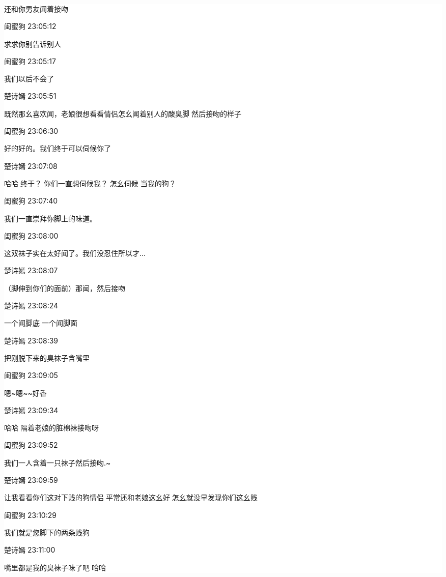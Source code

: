 还和你男友闻着接吻

闺蜜狗 23:05:12

求求你别告诉别人

闺蜜狗 23:05:17

我们以后不会了

楚诗嫣 23:05:51

既然那幺喜欢闻，老娘很想看看情侣怎幺闻着别人的酸臭脚  然后接吻的样子

闺蜜狗 23:06:30

好的好的。我们终于可以伺候你了

楚诗嫣 23:07:08

哈哈  终于？ 你们一直想伺候我？   怎幺伺候  当我的狗？

闺蜜狗 23:07:40

我们一直崇拜你脚上的味道。

闺蜜狗 23:08:00


这双袜子实在太好闻了。我们没忍住所以才...

楚诗嫣 23:08:07

（脚伸到你们的面前）那闻，然后接吻

楚诗嫣 23:08:24

一个闻脚底  一个闻脚面

楚诗嫣 23:08:39

把刚脱下来的臭袜子含嘴里

闺蜜狗 23:09:05

嗯~嗯~~好香

楚诗嫣 23:09:34

哈哈 隔着老娘的脏棉袜接吻呀

闺蜜狗 23:09:52

我们一人含着一只袜子然后接吻.~

楚诗嫣 23:09:59

让我看看你们这对下贱的狗情侣    平常还和老娘这幺好   怎幺就没早发现你们这幺贱

闺蜜狗 23:10:29

我们就是您脚下的两条贱狗

楚诗嫣 23:11:00

嘴里都是我的臭袜子味了吧  哈哈
